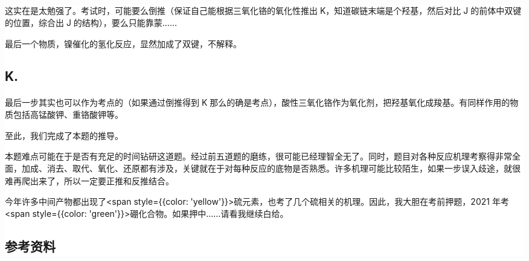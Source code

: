 <Pic src="/zh-Hans/img/./docs/Science/ladder/JGibibkelET6ibp22yfGQRTNG3uEC1ibHxbm3w4WBwIyAWWeD2eTeavtvnZOjJwUbWM1icyxlP3SibDU3nM9x7JRzsXA.png"></Pic>

这实在是太勉强了。考试时，可能要么倒推（保证自己能根据三氧化铬的氧化性推出 K，知道碳链末端是个羟基，然后对比 J 的前体中双键的位置，综合出 J 的结构），要么只能靠蒙……

最后一个物质，镍催化的氢化反应，显然加成了双键，不解释。

<Pic src="/zh-Hans/img/./docs/Science/ladder/JGibibkelET6ibp22yfGQRTNG3uEC1ibHxbmx72g1Bd2xiagIBcCTPYQsjPBGRBPhODO278E1iaLju4SMQf3UqNjC3ZA.png"></Pic>

## K.

<Pic src="/zh-Hans/img/./docs/Science/ladder/JGibibkelET6ibp22yfGQRTNG3uEC1ibHxbmiaMWTg6JxaVvM1suEicw7QwaJa62dlAD3oHlJYOMdJFbxnmFpU1qWibVA.png"></Pic>

最后一步其实也可以作为考点的（如果通过倒推得到 K 那么的确是考点），酸性三氧化铬作为氧化剂，把羟基氧化成羧基。有同样作用的物质包括高锰酸钾、重铬酸钾等。

<Pic src="/zh-Hans/img/./docs/Science/ladder/JGibibkelET6ibp22yfGQRTNG3uEC1ibHxbmKDu66OiaxGaPZBxYBOru20mV2kltibEzRrdnFicONTAdeGRB7viaic7TFjA.png"></Pic>

至此，我们完成了本题的推导。

本题难点可能在于是否有充足的时间钻研这道题。经过前五道题的磨练，很可能已经理智全无了。同时，题目对各种反应机理考察得非常全面，加成、消去、取代、氧化、还原都有涉及，关键就在于对每种反应的底物是否熟悉。许多机理可能比较陌生，如果一步误入歧途，就很难再爬出来了，所以一定要正推和反推结合。

今年许多中间产物都出现了<span style={{color: 'yellow'}}>硫</span>元素，也考了几个硫相关的机理。因此，我大胆在考前押题，2021 年考<span style={{color: 'green'}}>硼</span>化合物。如果押中……请看我继续白给。

## 参考资料

[^1]: Xu, Jiaxi. "Recent synthesis of thietanes." _Beilstein journal of organic chemistry_ vol.16 1357-1410. 22 Jun. 2020, doi:10.3762/bjoc.16.116
[^2]: E. Ābele. "Recent advances in activation of silicon bonds by fluoride ion." Latvian Journal of Chemistry. No. 3 173-191. 2012, doi:10.2478/v10161-012-0014-y
